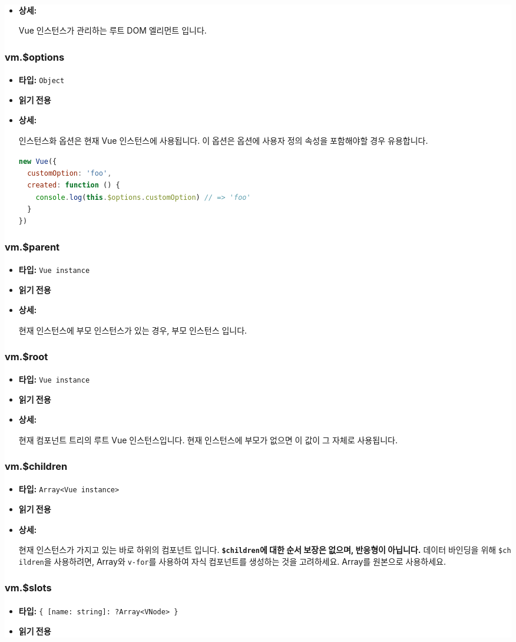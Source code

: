 - **상세:**

  Vue 인스턴스가 관리하는 루트 DOM 엘리먼트 입니다.

### vm.$options

- **타입:** `Object`

- **읽기 전용**

- **상세:**

  인스턴스화 옵션은 현재 Vue 인스턴스에 사용됩니다. 이 옵션은 옵션에 사용자 정의 속성을 포함해야할 경우 유용합니다.

  ``` js
  new Vue({
    customOption: 'foo',
    created: function () {
      console.log(this.$options.customOption) // => 'foo'
    }
  })
  ```

### vm.$parent

- **타입:** `Vue instance`

- **읽기 전용**

- **상세:**

  현재 인스턴스에 부모 인스턴스가 있는 경우, 부모 인스턴스 입니다.

### vm.$root

- **타입:** `Vue instance`

- **읽기 전용**

- **상세:**

  현재 컴포넌트 트리의 루트 Vue 인스턴스입니다. 현재 인스턴스에 부모가 없으면 이 값이 그 자체로 사용됩니다.
### vm.$children

- **타입:** `Array<Vue instance>`

- **읽기 전용**

- **상세:**

   현재 인스턴스가 가지고 있는 바로 하위의 컴포넌트 입니다. **`$children`에 대한 순서 보장은 없으며, 반응형이 아닙니다.** 데이터 바인딩을 위해 `$children`을 사용하려면, Array와 `v-for`를 사용하여 자식 컴포넌트를 생성하는 것을 고려하세요. Array를 원본으로 사용하세요.

### vm.$slots

- **타입:** `{ [name: string]: ?Array<VNode> }`

- **읽기 전용**
